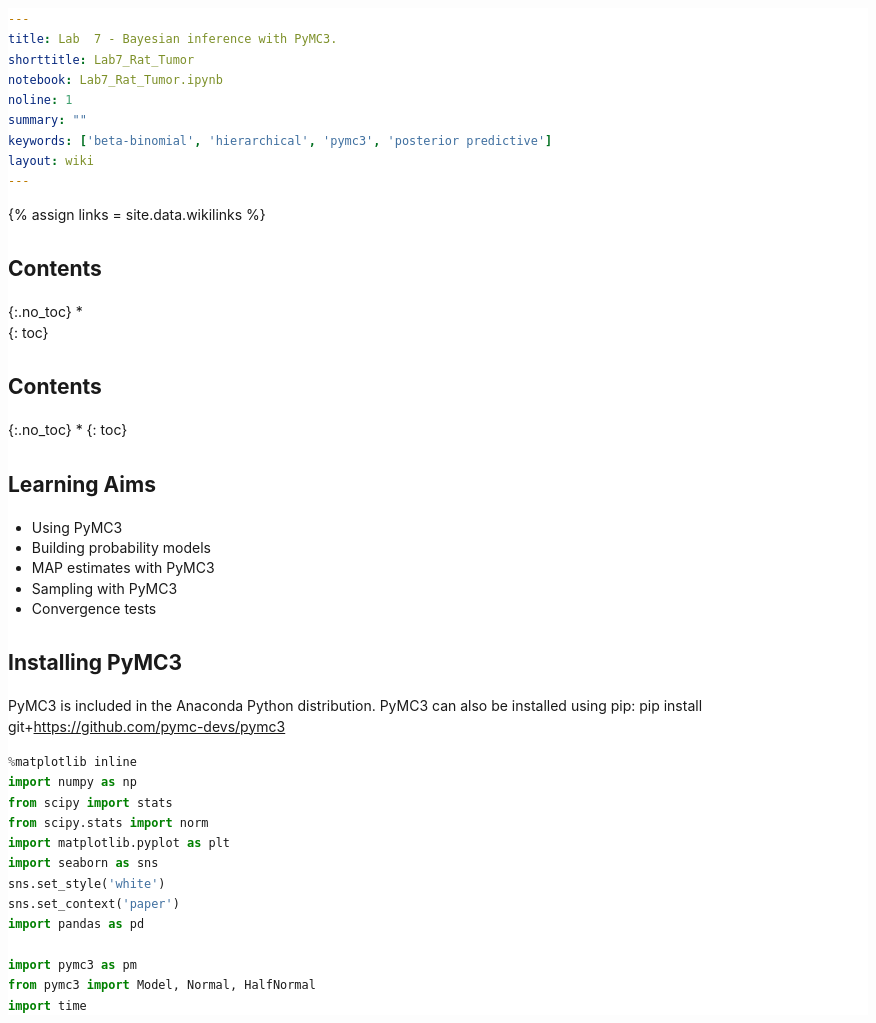 ```yaml
---
title: Lab  7 - Bayesian inference with PyMC3.
shorttitle: Lab7_Rat_Tumor
notebook: Lab7_Rat_Tumor.ipynb
noline: 1
summary: ""
keywords: ['beta-binomial', 'hierarchical', 'pymc3', 'posterior predictive']
layout: wiki
---
```

{% assign links = site.data.wikilinks %}

## Contents
{:.no_toc}
*  
{: toc}


## Contents
{:.no_toc}
* 
{: toc}

## Learning Aims

- Using PyMC3
- Building probability models
- MAP estimates with PyMC3
- Sampling with PyMC3
- Convergence tests
$\newcommand{\Ex}{\mathbb{E}}$
$\newcommand{\Var}{\mathrm{Var}}$
$\newcommand{\Cov}{\mathrm{Cov}}$
$\newcommand{\SampleAvg}{\frac{1}{N({S})} \sum_{s \in {S}}}$
$\newcommand{\indic}{\mathbb{1}}$
$\newcommand{\avg}{\overline}$
$\newcommand{\est}{\hat}$
$\newcommand{\trueval}[1]{#1^{*}}$
$\newcommand{\Gam}[1]{\mathrm{Gamma}#1}$
## Installing PyMC3

PyMC3 is included in the Anaconda Python distribution. PyMC3 can also be installed using pip:
pip install git+https://github.com/pymc-devs/pymc3


```python
%matplotlib inline
import numpy as np
from scipy import stats
from scipy.stats import norm
import matplotlib.pyplot as plt
import seaborn as sns
sns.set_style('white')
sns.set_context('paper')
import pandas as pd

import pymc3 as pm
from pymc3 import Model, Normal, HalfNormal
import time
```
